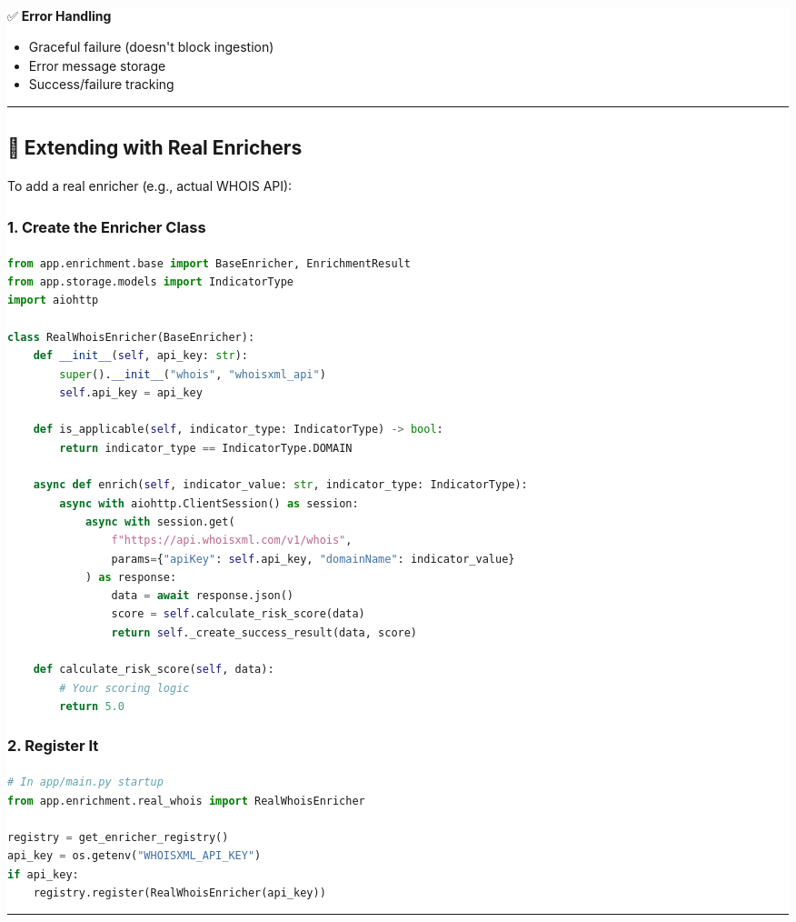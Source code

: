✅ **Error Handling**
- Graceful failure (doesn't block ingestion)
- Error message storage
- Success/failure tracking

---

## 🧩 Extending with Real Enrichers

To add a real enricher (e.g., actual WHOIS API):

### 1. Create the Enricher Class

```python
from app.enrichment.base import BaseEnricher, EnrichmentResult
from app.storage.models import IndicatorType
import aiohttp

class RealWhoisEnricher(BaseEnricher):
    def __init__(self, api_key: str):
        super().__init__("whois", "whoisxml_api")
        self.api_key = api_key
    
    def is_applicable(self, indicator_type: IndicatorType) -> bool:
        return indicator_type == IndicatorType.DOMAIN
    
    async def enrich(self, indicator_value: str, indicator_type: IndicatorType):
        async with aiohttp.ClientSession() as session:
            async with session.get(
                f"https://api.whoisxml.com/v1/whois",
                params={"apiKey": self.api_key, "domainName": indicator_value}
            ) as response:
                data = await response.json()
                score = self.calculate_risk_score(data)
                return self._create_success_result(data, score)
    
    def calculate_risk_score(self, data):
        # Your scoring logic
        return 5.0
```

### 2. Register It

```python
# In app/main.py startup
from app.enrichment.real_whois import RealWhoisEnricher

registry = get_enricher_registry()
api_key = os.getenv("WHOISXML_API_KEY")
if api_key:
    registry.register(RealWhoisEnricher(api_key))
```

---